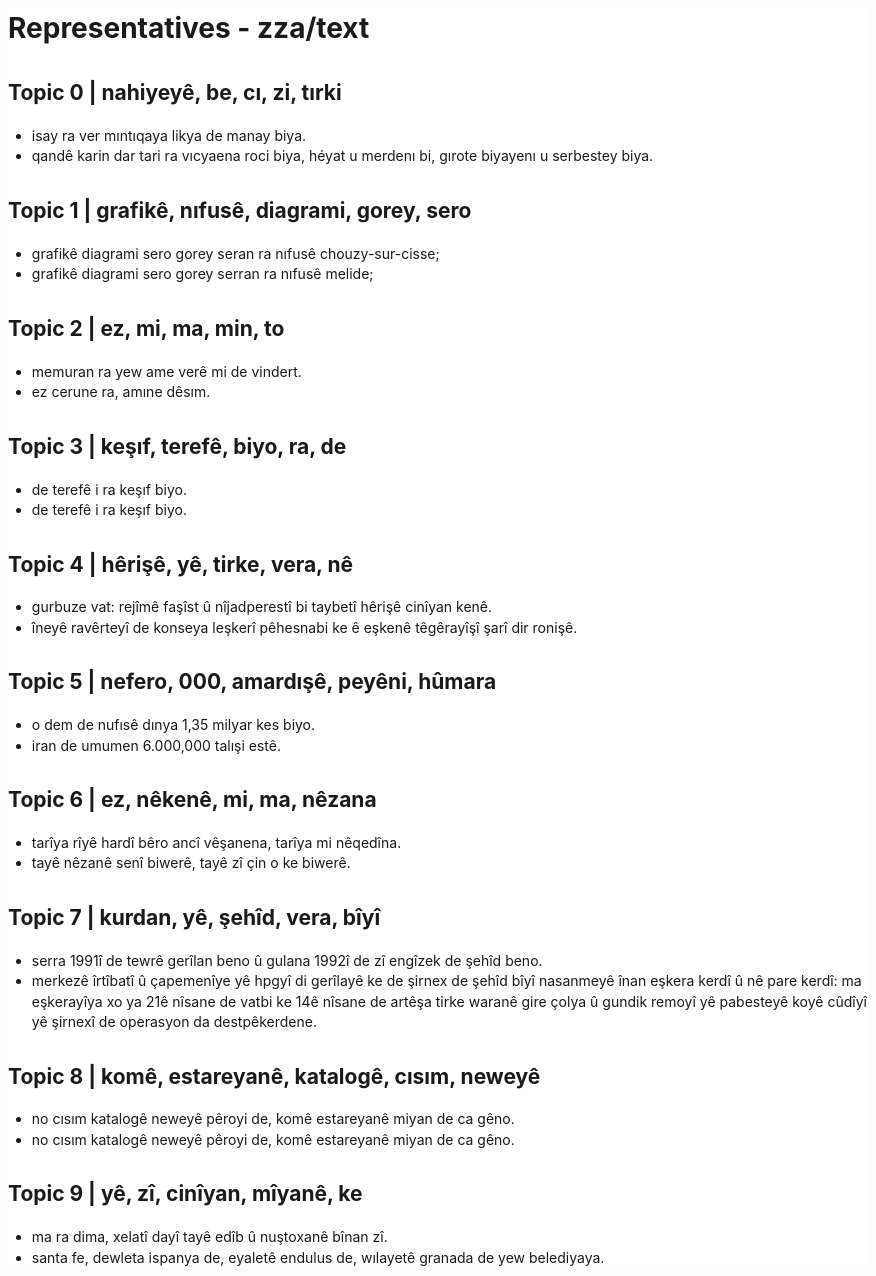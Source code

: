 # Representatives - zza/text

## Topic 0 | nahiyeyê, be, cı, zi, tırki
- i̇say ra ver mıntıqaya likya de manay biya.
- qandê karin dar tari ra vıcyaena roci biya, héyat u merdenı bi, gırote biyayenı u serbestey biya.

## Topic 1 | grafikê, nıfusê, diagrami, gorey, sero
- grafikê diagrami sero gorey seran ra nıfusê chouzy-sur-cisse;
- grafikê diagrami sero gorey serran ra nıfusê melide;

## Topic 2 | ez, mi, ma, min, to
- memuran ra yew ame verê mi de vindert.
- ez cerune ra, amıne dêsım.

## Topic 3 | keşıf, terefê, biyo, ra, de
- de terefê i ra keşıf biyo.
- de terefê i ra keşıf biyo.

## Topic 4 | hêrişê, yê, tirke, vera, nê
- gurbuze vat: rejîmê faşîst û nîjadperestî bi taybetî hêrişê cinîyan kenê.
- îneyê ravêrteyî de konseya leşkerî pêhesnabi ke ê eşkenê têgêrayîşî şarî dir ronişê.

## Topic 5 | nefero, 000, amardışê, peyêni, hûmara
- o dem de nufısê dınya 1,35 milyar kes biyo.
- i̇ran de umumen 6.000,000 talışi estê.

## Topic 6 | ez, nêkenê, mi, ma, nêzana
- tarîya rîyê hardî bêro ancî vêşanena, tarîya mi nêqedîna.
- tayê nêzanê senî biwerê, tayê zî çin o ke biwerê.

## Topic 7 | kurdan, yê, şehîd, vera, bîyî
- serra 1991î de tewrê gerîlan beno û gulana 1992î de zî engîzek de şehîd beno.
- merkezê îrtîbatî û çapemenîye yê hpgyî di gerîlayê ke de şirnex de şehîd bîyî nasanmeyê înan eşkera kerdî û nê pare kerdî: ma eşkerayîya xo ya 21ê nîsane de vatbi ke 14ê nîsane de artêşa tirke waranê gire çolya û gundik remoyî yê pabesteyê koyê cûdîyî yê şirnexî de operasyon da destpêkerdene.

## Topic 8 | komê, estareyanê, katalogê, cısım, neweyê
- no cısım katalogê neweyê pêroyi de, komê estareyanê miyan de ca gêno.
- no cısım katalogê neweyê pêroyi de, komê estareyanê miyan de ca gêno.

## Topic 9 | yê, zî, cinîyan, mîyanê, ke
- ma ra dima, xelatî dayî tayê edîb û nuştoxanê bînan zî.
- santa fe, dewleta i̇spanya de, eyaletê endulus de, wılayetê granada de yew belediyaya.
